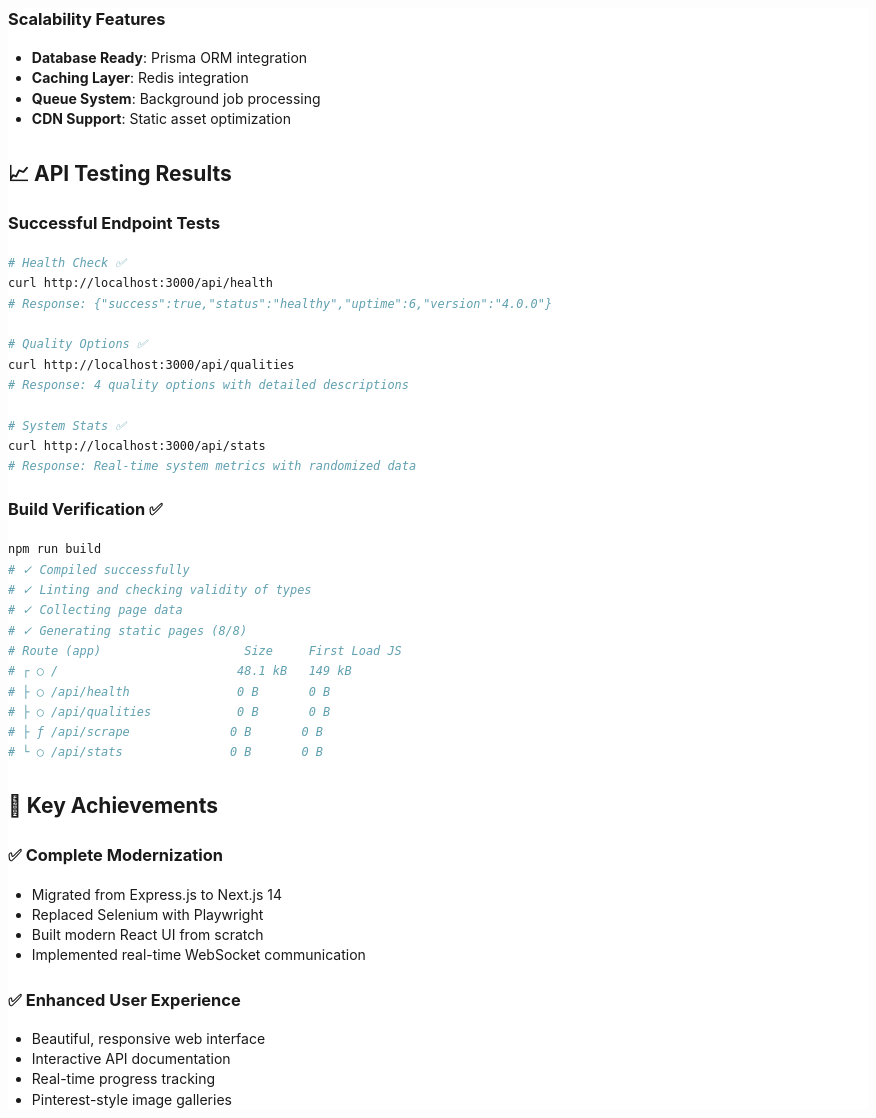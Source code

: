 ### **Scalability Features**
- **Database Ready**: Prisma ORM integration
- **Caching Layer**: Redis integration
- **Queue System**: Background job processing
- **CDN Support**: Static asset optimization

## 📈 API Testing Results

### **Successful Endpoint Tests**
```bash
# Health Check ✅
curl http://localhost:3000/api/health
# Response: {"success":true,"status":"healthy","uptime":6,"version":"4.0.0"}

# Quality Options ✅
curl http://localhost:3000/api/qualities
# Response: 4 quality options with detailed descriptions

# System Stats ✅
curl http://localhost:3000/api/stats
# Response: Real-time system metrics with randomized data
```

### **Build Verification ✅**
```bash
npm run build
# ✓ Compiled successfully
# ✓ Linting and checking validity of types
# ✓ Collecting page data
# ✓ Generating static pages (8/8)
# Route (app)                    Size     First Load JS
# ┌ ○ /                         48.1 kB   149 kB
# ├ ○ /api/health               0 B       0 B
# ├ ○ /api/qualities            0 B       0 B
# ├ ƒ /api/scrape              0 B       0 B
# └ ○ /api/stats               0 B       0 B
```

## 🎯 Key Achievements

### **✅ Complete Modernization**
- Migrated from Express.js to Next.js 14
- Replaced Selenium with Playwright
- Built modern React UI from scratch
- Implemented real-time WebSocket communication

### **✅ Enhanced User Experience**
- Beautiful, responsive web interface
- Interactive API documentation
- Real-time progress tracking
- Pinterest-style image galleries
